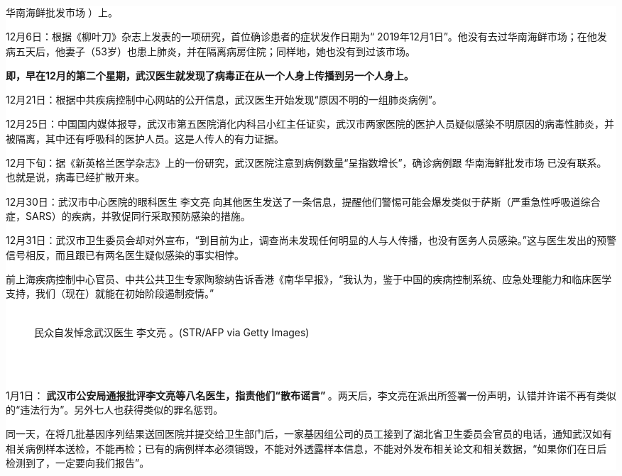   <ok href="https://www.ntdtv.com/gb/华南海鲜批发市场.htm">
   华南海鲜批发市场
  </ok>
  ）上。
 </p>
 <p>
  12月6日：根据《柳叶刀》杂志上发表的一项研究，首位确诊患者的症状发作日期为“ 2019年12月1日”。他没有去过华南海鲜市场；在他发病五天后，他妻子（53岁）也患上肺炎，并在隔离病房住院；同样地，她也没有到过该市场。
 </p>
 <p>
  <strong>
   即，早在12月的第二个星期，武汉医生就发现了病毒正在从一个人身上传播到另一个人身上。
  </strong>
 </p>
 <p>
  12月21日：根据中共疾病控制中心网站的公开信息，武汉医生开始发现“原因不明的一组肺炎病例”。
 </p>
 <p>
  12月25日：中国国内媒体报导，武汉市第五医院消化内科吕小红主任证实，武汉市两家医院的医护人员疑似感染不明原因的病毒性肺炎，并被隔离，其中还有呼吸科的医护人员。这是人传人的有力证据。
 </p>
 <p>
  12月下旬：据《新英格兰医学杂志》上的一份研究，武汉医院注意到病例数量“呈指数增长”，确诊病例跟
  <ok href="https://www.ntdtv.com/gb/华南海鲜批发市场.htm">
   华南海鲜批发市场
  </ok>
  已没有联系。也就是说，病毒已经扩散开来。
 </p>
 <p>
  12月30日：武汉市中心医院的眼科医生
  <ok href="https://www.ntdtv.com/gb/李文亮.htm">
   李文亮
  </ok>
  向其他医生发送了一条信息，提醒他们警惕可能会爆发类似于萨斯（严重急性呼吸道综合症，SARS）的疾病，并敦促同行采取预防感染的措施。
 </p>
 <p>
  12月31日：武汉市卫生委员会却对外宣布，“到目前为止，调查尚未发现任何明显的人与人传播，也没有医务人员感染。”这与医生发出的预警信号相反，而且跟已有两名医生疑似感染的事实相悖。
 </p>
 <p>
  前上海疾病控制中心官员、中共公共卫生专家陶黎纳告诉香港《南华早报》，“我认为，鉴于中国的疾病控制系统、应急处理能力和临床医学支持，我们（现在）就能在初始阶段遏制疫情。”
 </p>
 <figure class="wp-caption alignnone" id="attachment_102807190" style="width: 600px">
  <img alt="" class="size-medium wp-image-102807190" src="https://i.ntdtv.com/assets/uploads/2020/03/GettyImages-1199132478-600x400.jpg">
   <br/><figcaption class="wp-caption-text">
    民众自发悼念武汉医生
    <ok href="https://www.ntdtv.com/gb/李文亮.htm">
     李文亮
    </ok>
    。(STR/AFP via Getty Images)
    <br/>
   </figcaption><br/>
  </img>
 </figure><br/>
 <p>
  1月1日：
  <strong>
   武汉市公安局通报批评李文亮等八名医生，指责他们“散布谣言”
  </strong>
  。两天后，李文亮在派出所签署一份声明，认错并许诺不再有类似的“违法行为”。另外七人也获得类似的罪名惩罚。
 </p>
 <p>
  同一天，在将几批基因序列结果送回医院并提交给卫生部门后，一家基因组公司的员工接到了湖北省卫生委员会官员的电话，通知武汉如有相关病例样本送检，不能再检；已有的病例样本必须销毁，不能对外透露样本信息，不能对外发布相关论文和相关数据，“如果你们在日后检测到了，一定要向我们报告”。
 </p>
